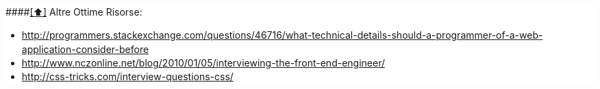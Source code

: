 ####[[⬆]](#toc) <a name='references'>Altre Ottime Risorse:</a>

* http://programmers.stackexchange.com/questions/46716/what-technical-details-should-a-programmer-of-a-web-application-consider-before
* http://www.nczonline.net/blog/2010/01/05/interviewing-the-front-end-engineer/
* http://css-tricks.com/interview-questions-css/
